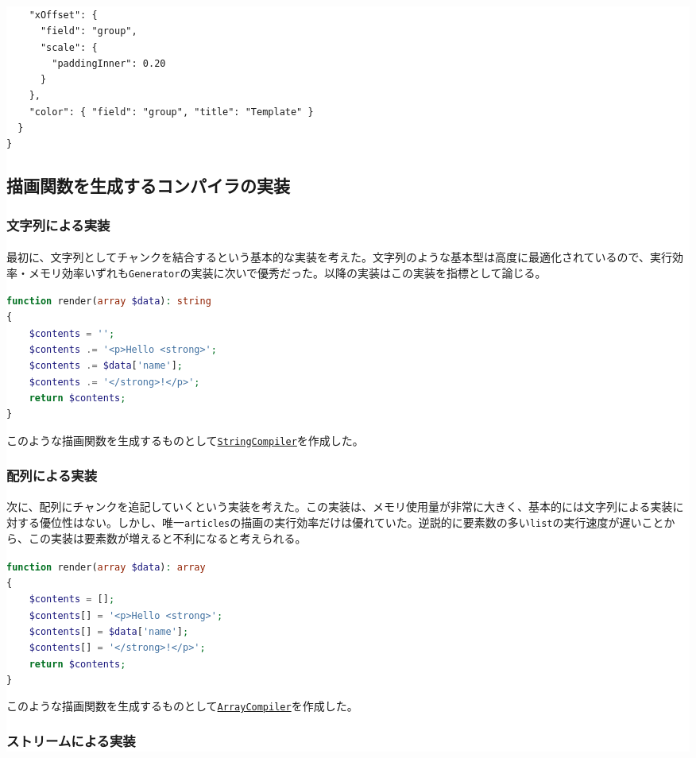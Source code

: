 ```vega-lite 各実装のピークメモリ使用量
    "xOffset": {
      "field": "group",
      "scale": {
        "paddingInner": 0.20
      }
    },
    "color": { "field": "group", "title": "Template" }
  }
}
```

## 描画関数を生成するコンパイラの実装

### 文字列による実装

最初に、文字列としてチャンクを結合するという基本的な実装を考えた。文字列のような基本型は高度に最適化されているので、実行効率・メモリ効率いずれも`Generator`の実装に次いで優秀だった。以降の実装はこの実装を指標として論じる。

```php 1) 文字列による描画関数
function render(array $data): string
{
    $contents = '';
    $contents .= '<p>Hello <strong>';
    $contents .= $data['name'];
    $contents .= '</strong>!</p>';
    return $contents;
}
```

このような描画関数を生成するものとして[`StringCompiler`](https://github.com/emonkak/php-sharp/blob/master/src/Compiler/StringCompiler.php)を作成した。

### 配列による実装

次に、配列にチャンクを追記していくという実装を考えた。この実装は、メモリ使用量が非常に大きく、基本的には文字列による実装に対する優位性はない。しかし、唯一`articles`の描画の実行効率だけは優れていた。逆説的に要素数の多い`list`の実行速度が遅いことから、この実装は要素数が増えると不利になると考えられる。

```php 2) 配列による描画関数
function render(array $data): array
{
    $contents = [];
    $contents[] = '<p>Hello <strong>';
    $contents[] = $data['name'];
    $contents[] = '</strong>!</p>';
    return $contents;
}
```

このような描画関数を生成するものとして[`ArrayCompiler`](https://github.com/emonkak/php-sharp/blob/master/src/Compiler/ArrayCompiler.php)を作成した。

### ストリームによる実装
